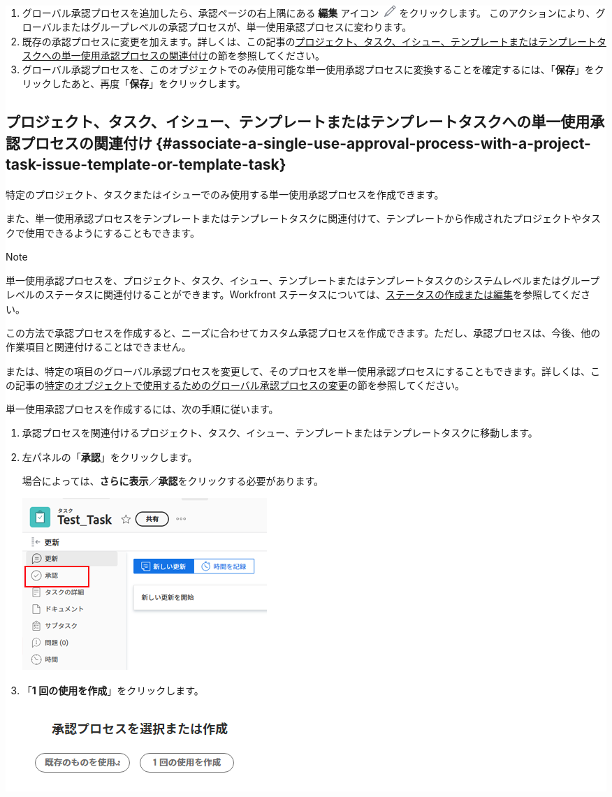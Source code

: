 1. グローバル承認プロセスを追加したら、承認ページの右上隅にある **編集** アイコン ![ 編集アイコン ](assets/edit-icon.png) をクリックします。 このアクションにより、グローバルまたはグループレベルの承認プロセスが、単一使用承認プロセスに変わります。
1. 既存の承認プロセスに変更を加えます。詳しくは、この記事の[プロジェクト、タスク、イシュー、テンプレートまたはテンプレートタスクへの単一使用承認プロセスの関連付け](#associate-a-single-use-approval-process-with-a-project-task-issue-template-or-template-task)の節を参照してください。
1. グローバル承認プロセスを、このオブジェクトでのみ使用可能な単一使用承認プロセスに変換することを確定するには、「**保存**」をクリックしたあと、再度「**保存**」をクリックします。

## プロジェクト、タスク、イシュー、テンプレートまたはテンプレートタスクへの単一使用承認プロセスの関連付け {#associate-a-single-use-approval-process-with-a-project-task-issue-template-or-template-task}

特定のプロジェクト、タスクまたはイシューでのみ使用する単一使用承認プロセスを作成できます。

また、単一使用承認プロセスをテンプレートまたはテンプレートタスクに関連付けて、テンプレートから作成されたプロジェクトやタスクで使用できるようにすることもできます。

>[!NOTE]
>
>単一使用承認プロセスを、プロジェクト、タスク、イシュー、テンプレートまたはテンプレートタスクのシステムレベルまたはグループレベルのステータスに関連付けることができます。Workfront ステータスについては、[ステータスの作成または編集](../../administration-and-setup/customize-workfront/creating-custom-status-and-priority-labels/create-or-edit-a-status.md)を参照してください。

この方法で承認プロセスを作成すると、ニーズに合わせてカスタム承認プロセスを作成できます。ただし、承認プロセスは、今後、他の作業項目と関連付けることはできません。

または、特定の項目のグローバル承認プロセスを変更して、そのプロセスを単一使用承認プロセスにすることもできます。詳しくは、この記事の[特定のオブジェクトで使用するためのグローバル承認プロセスの変更](#modify-a-global-approval-process-for-use-on-a-specific-object)の節を参照してください。

単一使用承認プロセスを作成するには、次の手順に従います。

1. 承認プロセスを関連付けるプロジェクト、タスク、イシュー、テンプレートまたはテンプレートタスクに移動します。
1. 左パネルの「**承認**」をクリックします。

   場合によっては、**さらに表示**／**承認**&#x200B;をクリックする必要があります。

   ![ タスクの承認セクション ](assets/approvals-section-on-task-highlighted-nwe-350x246.png)

1. 「**1 回の使用を作成**」をクリックします。

   ![ 承認メニュー ](assets/pti-approval-menus-to-attach-existing-or-single-use-approval-redesigned-nwe-350x115.png)
